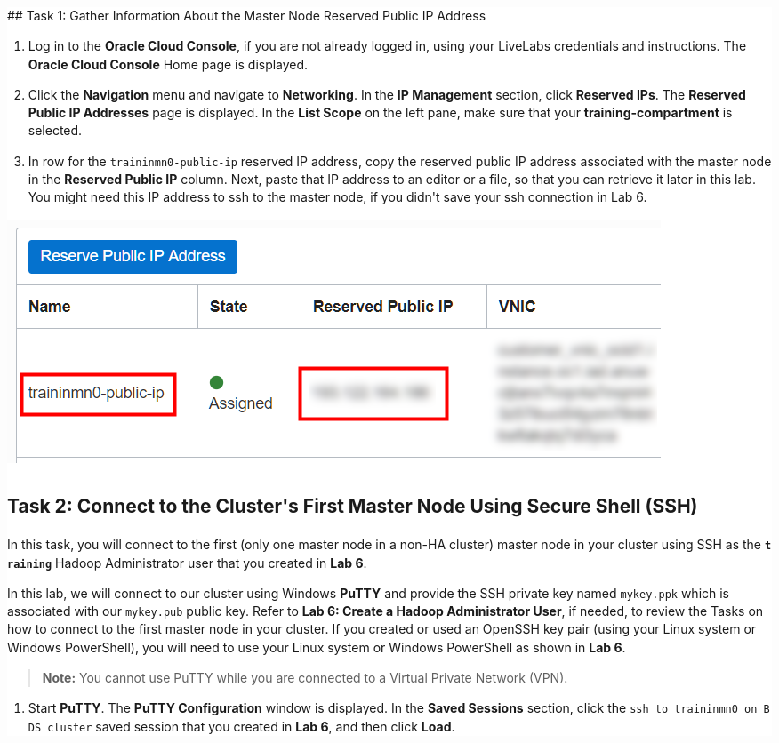 </if>

<if type="livelabs">
## Task 1: Gather Information About the Master Node Reserved Public IP Address

1. Log in to the **Oracle Cloud Console**, if you are not already logged in, using your LiveLabs credentials and instructions. The **Oracle Cloud Console** Home page is displayed.

2. Click the **Navigation** menu and navigate to **Networking**. In the **IP Management** section, click **Reserved IPs**. The **Reserved Public IP Addresses** page is displayed. In the **List Scope** on the left pane, make sure that your **training-compartment** is selected.

3. In row for the `traininmn0-public-ip` reserved IP address, copy the reserved public IP address associated with the master node in the **Reserved Public IP** column. Next, paste that IP address to an editor or a file, so that you can retrieve it later in this lab. You might need this IP address to ssh to the master node, if you didn't save your ssh connection in Lab 6.

  ![](./images/traininmn0-ip-address.png " ")

</if>

## Task 2: Connect to the Cluster's First Master Node Using Secure Shell (SSH)

In this task, you will connect to the first (only one master node in a non-HA cluster) master node in your cluster using SSH as the **`training`** Hadoop Administrator user that you created in **Lab 6**.

In this lab, we will connect to our cluster using Windows **PuTTY** and provide the SSH private key named `mykey.ppk` which is associated with our `mykey.pub` public key. Refer to **Lab 6: Create a Hadoop Administrator User**, if needed, to review the Tasks on how to connect to the first master node in your cluster. If you created or used an OpenSSH key pair (using your Linux system or Windows PowerShell), you will need to use your Linux system or Windows PowerShell as shown in **Lab 6**.

> **Note:** You cannot use PuTTY while you are connected to a Virtual Private Network (VPN).

1. Start **PuTTY**. The **PuTTY Configuration** window is displayed. In the **Saved Sessions** section, click the `ssh to traininmn0 on BDS cluster` saved session that you created in **Lab 6**, and then click **Load**.
